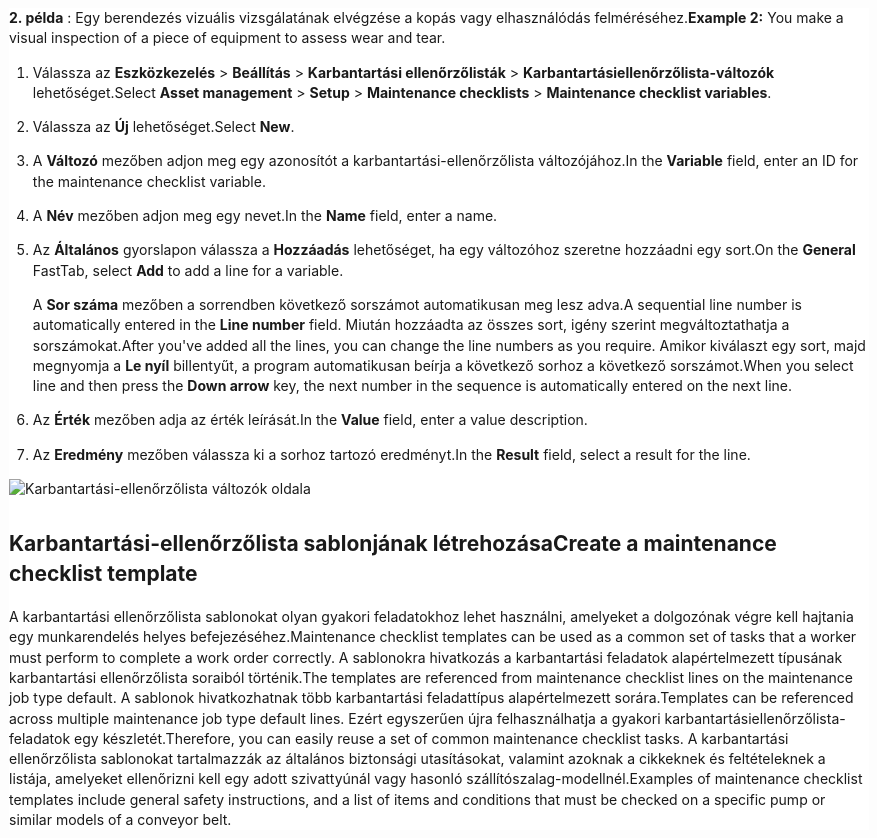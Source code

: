 <span data-ttu-id="9d082-165">**2. példa** : Egy berendezés vizuális vizsgálatának elvégzése a kopás vagy elhasználódás felméréséhez.</span><span class="sxs-lookup"><span data-stu-id="9d082-165">**Example 2:** You make a visual inspection of a piece of equipment to assess wear and tear.</span></span>

1. <span data-ttu-id="9d082-166">Válassza az **Eszközkezelés** \> **Beállítás** \> **Karbantartási ellenőrzőlisták** \> **Karbantartásiellenőrzőlista-változók** lehetőséget.</span><span class="sxs-lookup"><span data-stu-id="9d082-166">Select **Asset management** \> **Setup** \> **Maintenance checklists** \> **Maintenance checklist variables**.</span></span>
2. <span data-ttu-id="9d082-167">Válassza az **Új** lehetőséget.</span><span class="sxs-lookup"><span data-stu-id="9d082-167">Select **New**.</span></span>
3. <span data-ttu-id="9d082-168">A **Változó** mezőben adjon meg egy azonosítót a karbantartási-ellenőrzőlista változójához.</span><span class="sxs-lookup"><span data-stu-id="9d082-168">In the **Variable** field, enter an ID for the maintenance checklist variable.</span></span>
4. <span data-ttu-id="9d082-169">A **Név** mezőben adjon meg egy nevet.</span><span class="sxs-lookup"><span data-stu-id="9d082-169">In the **Name** field, enter a name.</span></span>
5. <span data-ttu-id="9d082-170">Az **Általános** gyorslapon válassza a **Hozzáadás** lehetőséget, ha egy változóhoz szeretne hozzáadni egy sort.</span><span class="sxs-lookup"><span data-stu-id="9d082-170">On the **General** FastTab, select **Add** to add a line for a variable.</span></span>

    <span data-ttu-id="9d082-171">A **Sor száma** mezőben a sorrendben következő sorszámot automatikusan meg lesz adva.</span><span class="sxs-lookup"><span data-stu-id="9d082-171">A sequential line number is automatically entered in the **Line number** field.</span></span> <span data-ttu-id="9d082-172">Miután hozzáadta az összes sort, igény szerint megváltoztathatja a sorszámokat.</span><span class="sxs-lookup"><span data-stu-id="9d082-172">After you've added all the lines, you can change the line numbers as you require.</span></span> <span data-ttu-id="9d082-173">Amikor kiválaszt egy sort, majd megnyomja a **Le nyíl** billentyűt, a program automatikusan beírja a következő sorhoz a következő sorszámot.</span><span class="sxs-lookup"><span data-stu-id="9d082-173">When you select line and then press the **Down arrow** key, the next number in the sequence is automatically entered on the next line.</span></span>

6. <span data-ttu-id="9d082-174">Az **Érték** mezőben adja az érték leírását.</span><span class="sxs-lookup"><span data-stu-id="9d082-174">In the **Value** field, enter a value description.</span></span>
7. <span data-ttu-id="9d082-175">Az **Eredmény** mezőben válassza ki a sorhoz tartozó eredményt.</span><span class="sxs-lookup"><span data-stu-id="9d082-175">In the **Result** field, select a result for the line.</span></span>

![Karbantartási-ellenőrzőlista változók oldala](media/04-setup-for-work-orders.png)

## <a name="create-a-maintenance-checklist-template"></a><span data-ttu-id="9d082-177">Karbantartási-ellenőrzőlista sablonjának létrehozása</span><span class="sxs-lookup"><span data-stu-id="9d082-177">Create a maintenance checklist template</span></span>

<span data-ttu-id="9d082-178">A karbantartási ellenőrzőlista sablonokat olyan gyakori feladatokhoz lehet használni, amelyeket a dolgozónak végre kell hajtania egy munkarendelés helyes befejezéséhez.</span><span class="sxs-lookup"><span data-stu-id="9d082-178">Maintenance checklist templates can be used as a common set of tasks that a worker must perform to complete a work order correctly.</span></span> <span data-ttu-id="9d082-179">A sablonokra hivatkozás a karbantartási feladatok alapértelmezett típusának karbantartási ellenőrzőlista soraiból történik.</span><span class="sxs-lookup"><span data-stu-id="9d082-179">The templates are referenced from maintenance checklist lines on the maintenance job type default.</span></span> <span data-ttu-id="9d082-180">A sablonok hivatkozhatnak több karbantartási feladattípus alapértelmezett sorára.</span><span class="sxs-lookup"><span data-stu-id="9d082-180">Templates can be referenced across multiple maintenance job type default lines.</span></span> <span data-ttu-id="9d082-181">Ezért egyszerűen újra felhasználhatja a gyakori karbantartásiellenőrzőlista-feladatok egy készletét.</span><span class="sxs-lookup"><span data-stu-id="9d082-181">Therefore, you can easily reuse a set of common maintenance checklist tasks.</span></span> <span data-ttu-id="9d082-182">A karbantartási ellenőrzőlista sablonokat tartalmazzák az általános biztonsági utasításokat, valamint azoknak a cikkeknek és feltételeknek a listája, amelyeket ellenőrizni kell egy adott szivattyúnál vagy hasonló szállítószalag-modellnél.</span><span class="sxs-lookup"><span data-stu-id="9d082-182">Examples of maintenance checklist templates include general safety instructions, and a list of items and conditions that must be checked on a specific pump or similar models of a conveyor belt.</span></span>